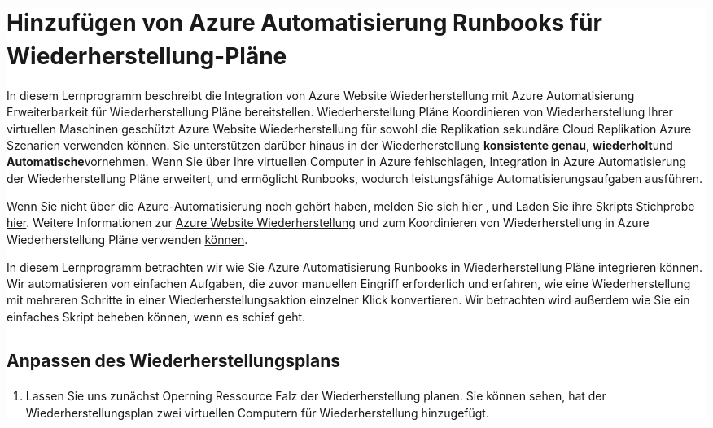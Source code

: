 <properties
   pageTitle="Hinzufügen von Azure Automatisierung Runbooks für Wiederherstellung Pläne | Microsoft Azure"
   description="In diesem Artikel werden wie Azure Website Wiederherstellung jetzt Sie erweitern Wiederherstellung Pläne Azure Automatisierung ausführen komplexe Aufgaben während der Wiederherstellung in Azure verwenden können"
   services="site-recovery"
   documentationCenter=""
   authors="ruturaj"
   manager="gauravd"
   editor=""/>

<tags
   ms.service="site-recovery"
   ms.devlang="powershell"
   ms.tgt_pltfrm="na"
   ms.topic="article"
   ms.workload="required"
   ms.date="10/23/2016"
   ms.author="ruturajd@microsoft.com"/>


# <a name="add-azure-automation-runbooks-to-recovery-plans"></a>Hinzufügen von Azure Automatisierung Runbooks für Wiederherstellung-Pläne


In diesem Lernprogramm beschreibt die Integration von Azure Website Wiederherstellung mit Azure Automatisierung Erweiterbarkeit für Wiederherstellung Pläne bereitstellen. Wiederherstellung Pläne Koordinieren von Wiederherstellung Ihrer virtuellen Maschinen geschützt Azure Website Wiederherstellung für sowohl die Replikation sekundäre Cloud Replikation Azure Szenarien verwenden können. Sie unterstützen darüber hinaus in der Wiederherstellung **konsistente genau**, **wiederholt**und **Automatische**vornehmen. Wenn Sie über Ihre virtuellen Computer in Azure fehlschlagen, Integration in Azure Automatisierung der Wiederherstellung Pläne erweitert, und ermöglicht Runbooks, wodurch leistungsfähige Automatisierungsaufgaben ausführen.

Wenn Sie nicht über die Azure-Automatisierung noch gehört haben, melden Sie sich [hier](https://azure.microsoft.com/services/automation/) , und Laden Sie ihre Skripts Stichprobe [hier](https://azure.microsoft.com/documentation/scripts/). Weitere Informationen zur [Azure Website Wiederherstellung](https://azure.microsoft.com/services/site-recovery/) und zum Koordinieren von Wiederherstellung in Azure Wiederherstellung Pläne verwenden [können](https://azure.microsoft.com/blog/?p=166264).

In diesem Lernprogramm betrachten wir wie Sie Azure Automatisierung Runbooks in Wiederherstellung Pläne integrieren können. Wir automatisieren von einfachen Aufgaben, die zuvor manuellen Eingriff erforderlich und erfahren, wie eine Wiederherstellung mit mehreren Schritte in einer Wiederherstellungsaktion einzelner Klick konvertieren. Wir betrachten wird außerdem wie Sie ein einfaches Skript beheben können, wenn es schief geht.

## <a name="customize-the-recovery-plan"></a>Anpassen des Wiederherstellungsplans

1. Lassen Sie uns zunächst Operning Ressource Falz der Wiederherstellung planen. Sie können sehen, hat der Wiederherstellungsplan zwei virtuellen Computern für Wiederherstellung hinzugefügt. 
